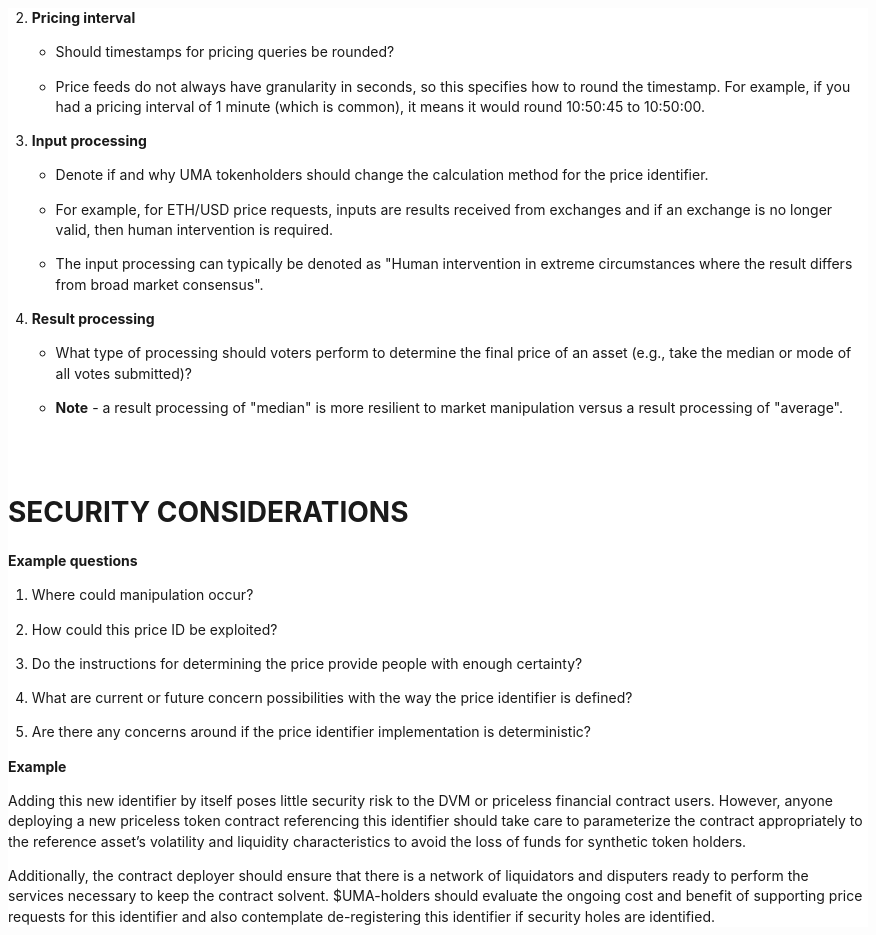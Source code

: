 2. **Pricing interval**

    -  Should timestamps for pricing queries be rounded?

    - Price feeds do not always have granularity in seconds, so this specifies how to round the timestamp. For example, if you had a pricing interval of 1 minute (which is common), it means it would round 10:50:45 to 10:50:00.

3. **Input processing**

    - Denote if and why UMA tokenholders should change the calculation method for the price identifier. 

    - For example, for ETH/USD price requests, inputs are results received from exchanges and if an exchange is no longer valid, then human intervention is required. 

    - The input processing can typically be denoted as "Human intervention in extreme circumstances where the result differs from broad market consensus".

4. **Result processing**

    - What type of processing should voters perform to determine the final price of an asset (e.g., take the median or mode of all votes submitted)? 

    - **Note** - a result processing of "median" is more resilient to market manipulation versus a result processing of "average". 

<br>

# SECURITY CONSIDERATIONS

**Example questions**

1. Where could manipulation occur?

2. How could this price ID be exploited?

3. Do the instructions for determining the price provide people with enough certainty?

4. What are current or future concern possibilities with the way the price identifier is defined?

5. Are there any concerns around if the price identifier implementation is deterministic?

**Example**

Adding this new identifier by itself poses little security risk to the DVM or priceless financial contract users. However, anyone deploying a new priceless token contract referencing this identifier should take care to parameterize the contract appropriately to the reference asset’s volatility and liquidity characteristics to avoid the loss of funds for synthetic token holders. 

Additionally, the contract deployer should ensure that there is a network of liquidators and disputers ready to perform the services necessary to keep the contract solvent. $UMA-holders should evaluate the ongoing cost and benefit of supporting price requests for this identifier and also contemplate de-registering this identifier if security holes are identified.
